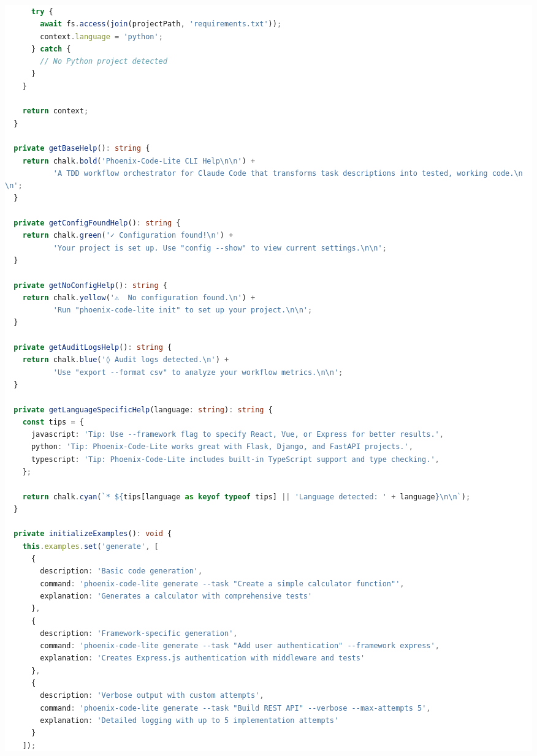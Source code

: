 ```typescript
      try {
        await fs.access(join(projectPath, 'requirements.txt'));
        context.language = 'python';
      } catch {
        // No Python project detected
      }
    }

    return context;
  }

  private getBaseHelp(): string {
    return chalk.bold('Phoenix-Code-Lite CLI Help\n\n') +
           'A TDD workflow orchestrator for Claude Code that transforms task descriptions into tested, working code.\n\n';
  }

  private getConfigFoundHelp(): string {
    return chalk.green('✓ Configuration found!\n') +
           'Your project is set up. Use "config --show" to view current settings.\n\n';
  }

  private getNoConfigHelp(): string {
    return chalk.yellow('⚠  No configuration found.\n') +
           'Run "phoenix-code-lite init" to set up your project.\n\n';
  }

  private getAuditLogsHelp(): string {
    return chalk.blue('◊ Audit logs detected.\n') +
           'Use "export --format csv" to analyze your workflow metrics.\n\n';
  }

  private getLanguageSpecificHelp(language: string): string {
    const tips = {
      javascript: 'Tip: Use --framework flag to specify React, Vue, or Express for better results.',
      python: 'Tip: Phoenix-Code-Lite works great with Flask, Django, and FastAPI projects.',
      typescript: 'Tip: Phoenix-Code-Lite includes built-in TypeScript support and type checking.',
    };

    return chalk.cyan(`* ${tips[language as keyof typeof tips] || 'Language detected: ' + language}\n\n`);
  }

  private initializeExamples(): void {
    this.examples.set('generate', [
      {
        description: 'Basic code generation',
        command: 'phoenix-code-lite generate --task "Create a simple calculator function"',
        explanation: 'Generates a calculator with comprehensive tests'
      },
      {
        description: 'Framework-specific generation',
        command: 'phoenix-code-lite generate --task "Add user authentication" --framework express',
        explanation: 'Creates Express.js authentication with middleware and tests'
      },
      {
        description: 'Verbose output with custom attempts',
        command: 'phoenix-code-lite generate --task "Build REST API" --verbose --max-attempts 5',
        explanation: 'Detailed logging with up to 5 implementation attempts'
      }
    ]);

```